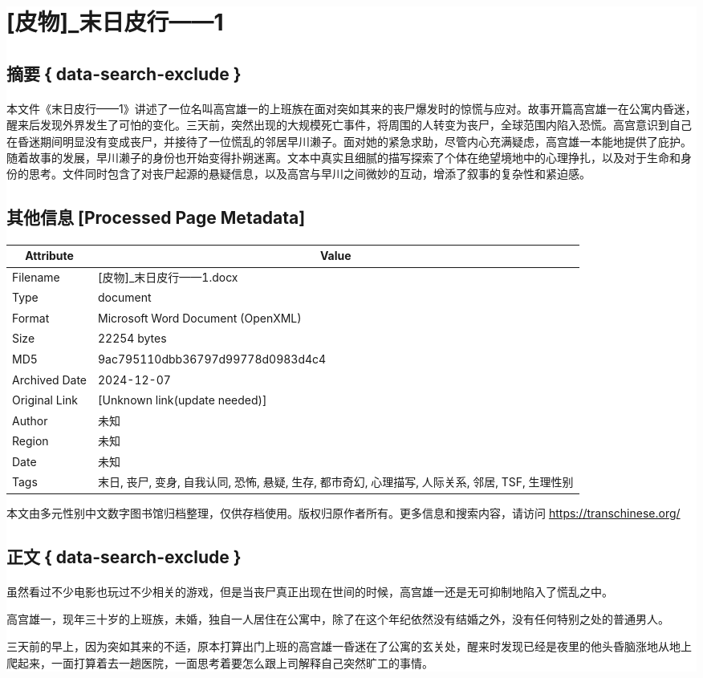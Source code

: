 # [皮物]_末日皮行——1



## 摘要  { data-search-exclude }


本文件《末日皮行——1》讲述了一位名叫高宫雄一的上班族在面对突如其来的丧尸爆发时的惊慌与应对。故事开篇高宫雄一在公寓内昏迷，醒来后发现外界发生了可怕的变化。三天前，突然出现的大规模死亡事件，将周围的人转变为丧尸，全球范围内陷入恐慌。高宫意识到自己在昏迷期间明显没有变成丧尸，并接待了一位慌乱的邻居早川濑子。面对她的紧急求助，尽管内心充满疑虑，高宫雄一本能地提供了庇护。随着故事的发展，早川濑子的身份也开始变得扑朔迷离。文本中真实且细腻的描写探索了个体在绝望境地中的心理挣扎，以及对于生命和身份的思考。文件同时包含了对丧尸起源的悬疑信息，以及高宫与早川之间微妙的互动，增添了叙事的复杂性和紧迫感。



## 其他信息 [Processed Page Metadata]

| Attribute       | Value                                  |
|-----------------|----------------------------------------|
| Filename        | [皮物]_末日皮行——1.docx                             |
| Type            | document                                 |
| Format          | Microsoft Word Document (OpenXML)                               |
| Size            | 22254 bytes                           |
| MD5             | 9ac795110dbb36797d99778d0983d4c4                                  |
| Archived Date   | 2024-12-07                             |
| Original Link   | [Unknown link(update needed)]                         |
| Author          | 未知                               |
| Region          | 未知                               |
| Date            | 未知                                 |
| Tags            | 末日, 丧尸, 变身, 自我认同, 恐怖, 悬疑, 生存, 都市奇幻, 心理描写, 人际关系, 邻居, TSF, 生理性别                                 |

本文由多元性别中文数字图书馆归档整理，仅供存档使用。版权归原作者所有。更多信息和搜索内容，请访问 <https://transchinese.org/>


## 正文 { data-search-exclude }


虽然看过不少电影也玩过不少相关的游戏，但是当丧尸真正出现在世间的时候，高宫雄一还是无可抑制地陷入了慌乱之中。





高宫雄一，现年三十岁的上班族，未婚，独自一人居住在公寓中，除了在这个年纪依然没有结婚之外，没有任何特别之处的普通男人。





三天前的早上，因为突如其来的不适，原本打算出门上班的高宫雄一昏迷在了公寓的玄关处，醒来时发现已经是夜里的他头昏脑涨地从地上爬起来，一面打算着去一趟医院，一面思考着要怎么跟上司解释自己突然旷工的事情。

